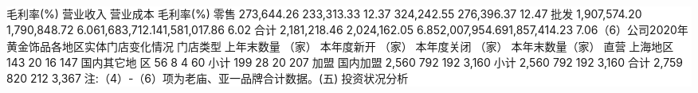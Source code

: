 毛利率(%)
营业收入
营业成本
毛利率(%)
零售
273,644.26
233,313.33
12.37
324,242.55
276,396.37
12.47
批发
1,907,574.20
1,790,848.72
6.061,683,712.141,581,017.86
6.02
合计
2,181,218.46
2,024,162.05
6.852,007,954.691,857,414.23
7.06（6）公司2020年黄金饰品各地区实体门店变化情况
门店类型
上年末数量
（家）
本年度新开
（家）
本年度关闭
（家）
本年末数量（家）
直营
上海地区
143
20
16
147
国内其它地
区
56
8
4
60
小计
199
28
20
207
加盟
国内加盟
2,560
792
192
3,160
小计
2,560
792
192
3,160
合计
2,759
820
212
3,367
注:（4）-（6）项为老庙、亚一品牌合计数据。(五)
投资状况分析